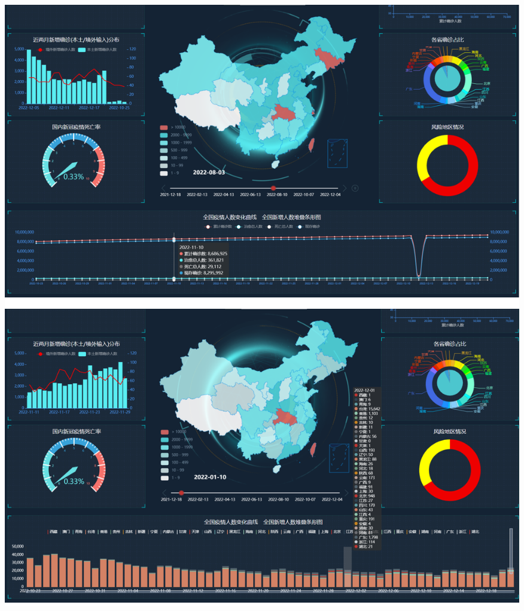 ![image-09](src/main/resources/static/readmeimg/9.jpg)

![image-10](src/main/resources/static/readmeimg/10.jpg)

